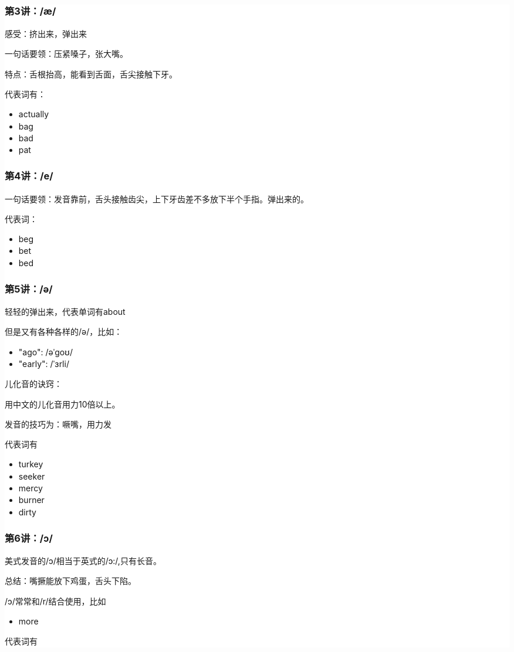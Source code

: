### 第3讲：/æ/

感受：挤出来，弹出来

一句话要领：压紧嗓子，张大嘴。

特点：舌根抬高，能看到舌面，舌尖接触下牙。

代表词有：

- actually
- bag
- bad
- pat

### 第4讲：/e/

一句话要领：发音靠前，舌头接触齿尖，上下牙齿差不多放下半个手指。弹出来的。

代表词：

- beg
- bet
- bed

### 第5讲：/ə/

轻轻的弹出来，代表单词有about

但是又有各种各样的/ə/，比如：

- "ago": /əˈɡoʊ/
- "early": /ˈɜrli/

儿化音的诀窍：

用中文的儿化音用力10倍以上。

发音的技巧为：噘嘴，用力发

代表词有

- turkey 
- seeker
- mercy
- burner
- dirty

### 第6讲：/ɔ/

美式发音的/ɔ/相当于英式的/ɔ:/,只有长音。

总结：嘴撅能放下鸡蛋，舌头下陷。

/ɔ/常常和/r/结合使用，比如

- more

代表词有
